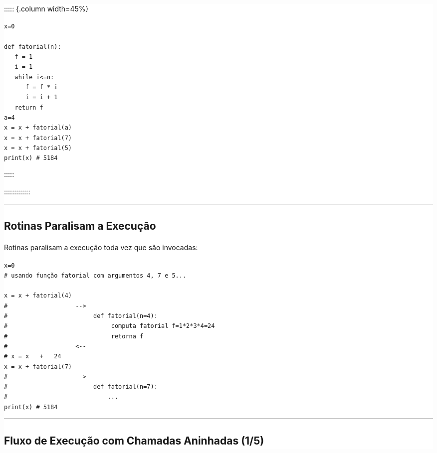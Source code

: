 ::::: {.column width=45%}
```{.py}
x=0

def fatorial(n):
   f = 1
   i = 1
   while i<=n:
      f = f * i
      i = i + 1
   return f
a=4
x = x + fatorial(a)
x = x + fatorial(7)
x = x + fatorial(5)
print(x) # 5184
```
:::::

:::::::::::::

-------

## Rotinas Paralisam a Execução

Rotinas paralisam a execução toda vez que são invocadas:

```{.py}
x=0
# usando função fatorial com argumentos 4, 7 e 5...

x = x + fatorial(4)
#                   -->
#                        def fatorial(n=4):
#                             computa fatorial f=1*2*3*4=24
#                             retorna f
#                   <--
# x = x   +   24
x = x + fatorial(7)
#                   -->
#                        def fatorial(n=7):
#                            ...
print(x) # 5184
```

-------

## Fluxo de Execução com Chamadas Aninhadas (1/5)
